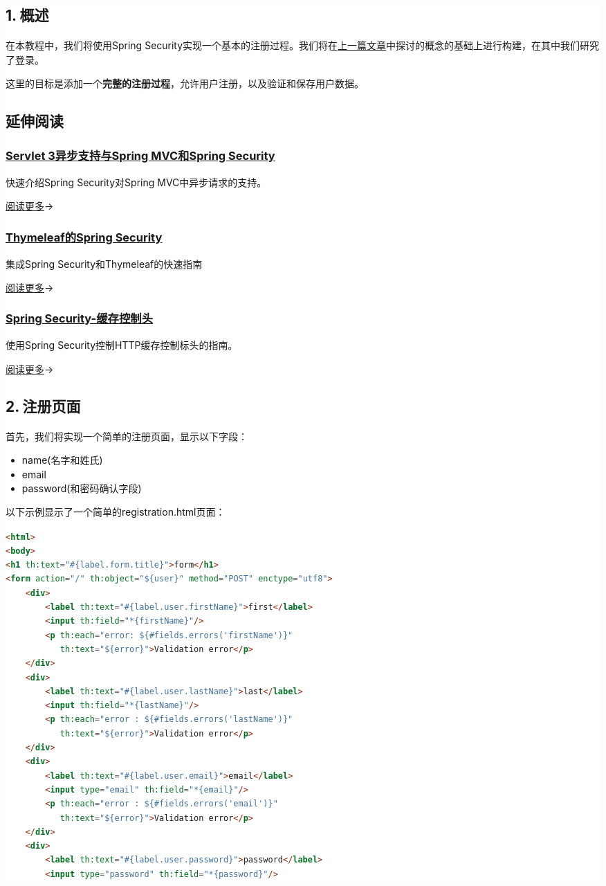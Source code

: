 ## 1. 概述

在本教程中，我们将使用Spring Security实现一个基本的注册过程。我们将在[上一篇文章](https://www.baeldung.com/spring-security-login-error-handling-localization)中探讨的概念的基础上进行构建，在其中我们研究了登录。

这里的目标是添加一个**完整的注册过程**，允许用户注册，以及验证和保存用户数据。

## 延伸阅读

### [Servlet 3异步支持与Spring MVC和Spring Security](https://www.baeldung.com/spring-mvc-async-security)

快速介绍Spring Security对Spring MVC中异步请求的支持。

[阅读更多](https://www.baeldung.com/spring-mvc-async-security)→

### [Thymeleaf的Spring Security](https://www.baeldung.com/spring-security-thymeleaf)

集成Spring Security和Thymeleaf的快速指南

[阅读更多](https://www.baeldung.com/spring-security-thymeleaf)→

### [Spring Security-缓存控制头](https://www.baeldung.com/spring-security-cache-control-headers)

使用Spring Security控制HTTP缓存控制标头的指南。

[阅读更多](https://www.baeldung.com/spring-security-cache-control-headers)→

## 2. 注册页面

首先，我们将实现一个简单的注册页面，显示以下字段：

-   name(名字和姓氏)
-   email
-   password(和密码确认字段)

以下示例显示了一个简单的registration.html页面：

```html
<html>
<body>
<h1 th:text="#{label.form.title}">form</h1>
<form action="/" th:object="${user}" method="POST" enctype="utf8">
    <div>
        <label th:text="#{label.user.firstName}">first</label>
        <input th:field="*{firstName}"/>
        <p th:each="error: ${#fields.errors('firstName')}"
           th:text="${error}">Validation error</p>
    </div>
    <div>
        <label th:text="#{label.user.lastName}">last</label>
        <input th:field="*{lastName}"/>
        <p th:each="error : ${#fields.errors('lastName')}"
           th:text="${error}">Validation error</p>
    </div>
    <div>
        <label th:text="#{label.user.email}">email</label>
        <input type="email" th:field="*{email}"/>
        <p th:each="error : ${#fields.errors('email')}"
           th:text="${error}">Validation error</p>
    </div>
    <div>
        <label th:text="#{label.user.password}">password</label>
        <input type="password" th:field="*{password}"/>
```